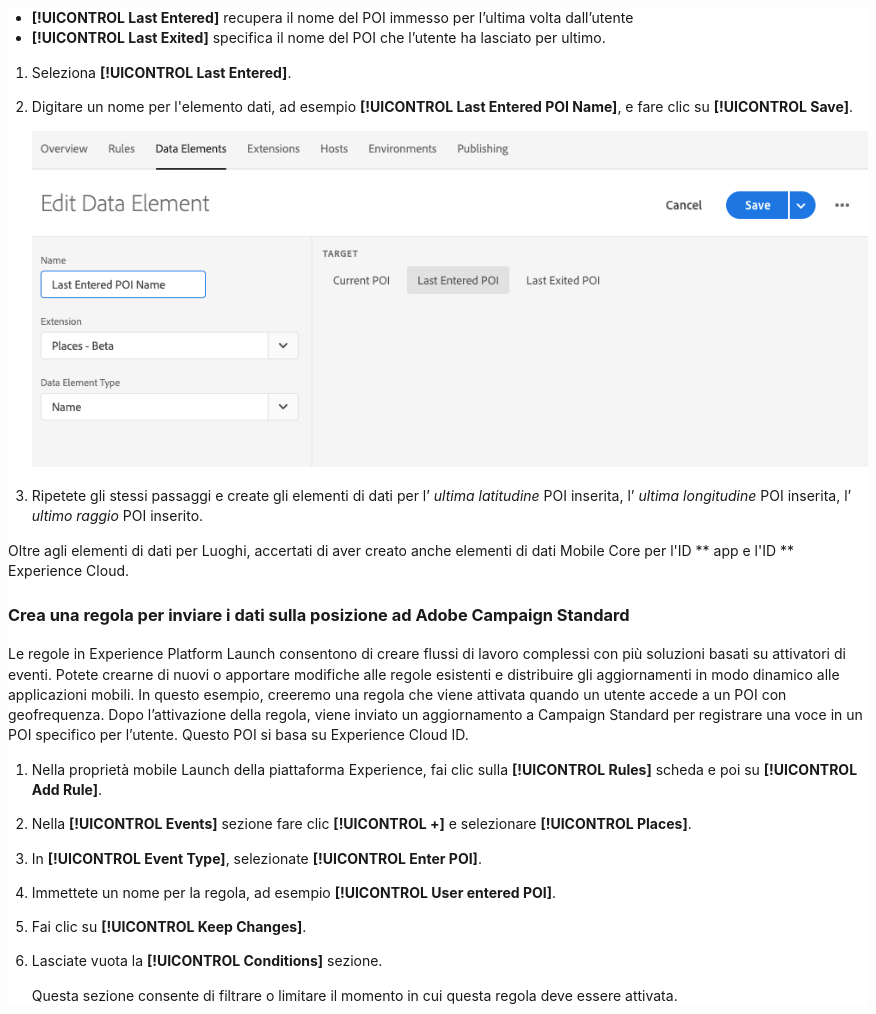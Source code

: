    * **[!UICONTROL Last Entered]** recupera il nome del POI immesso per l’ultima volta dall’utente
   * **[!UICONTROL Last Exited]** specifica il nome del POI che l’utente ha lasciato per ultimo.

1. Seleziona **[!UICONTROL Last Entered]**.
1. Digitare un nome per l'elemento dati, ad esempio **[!UICONTROL Last Entered POI Name]**, e fare clic su **[!UICONTROL Save]**.


   ![](/help/assets/using-loc-services-acs_1.png)

1. Ripetete gli stessi passaggi e create gli elementi di dati per l’ *ultima latitudine* POI inserita, l’ *ultima longitudine* POI inserita, l’ *ultimo raggio* POI inserito.

Oltre agli elementi di dati per Luoghi, accertati di aver creato anche elementi di dati Mobile Core per l'ID ** app e l'ID ** Experience Cloud.

### Crea una regola per inviare i dati sulla posizione ad Adobe Campaign Standard

Le regole in Experience Platform Launch consentono di creare flussi di lavoro complessi con più soluzioni basati su attivatori di eventi. Potete crearne di nuovi o apportare modifiche alle regole esistenti e distribuire gli aggiornamenti in modo dinamico alle applicazioni mobili. In questo esempio, creeremo una regola che viene attivata quando un utente accede a un POI con geofrequenza. Dopo l’attivazione della regola, viene inviato un aggiornamento a Campaign Standard per registrare una voce in un POI specifico per l’utente. Questo POI si basa su Experience Cloud ID.

1. Nella proprietà mobile Launch della piattaforma Experience, fai clic sulla **[!UICONTROL Rules]** scheda e poi su **[!UICONTROL Add Rule]**.
1. Nella **[!UICONTROL Events]** sezione fare clic **[!UICONTROL +]** e selezionare **[!UICONTROL Places]**.
1. In **[!UICONTROL Event Type]**, selezionate **[!UICONTROL Enter POI]**.
1. Immettete un nome per la regola, ad esempio **[!UICONTROL User entered POI]**.
1. Fai clic su **[!UICONTROL Keep Changes]**.
1. Lasciate vuota la **[!UICONTROL Conditions]** sezione.

   Questa sezione consente di filtrare o limitare il momento in cui questa regola deve essere attivata.
